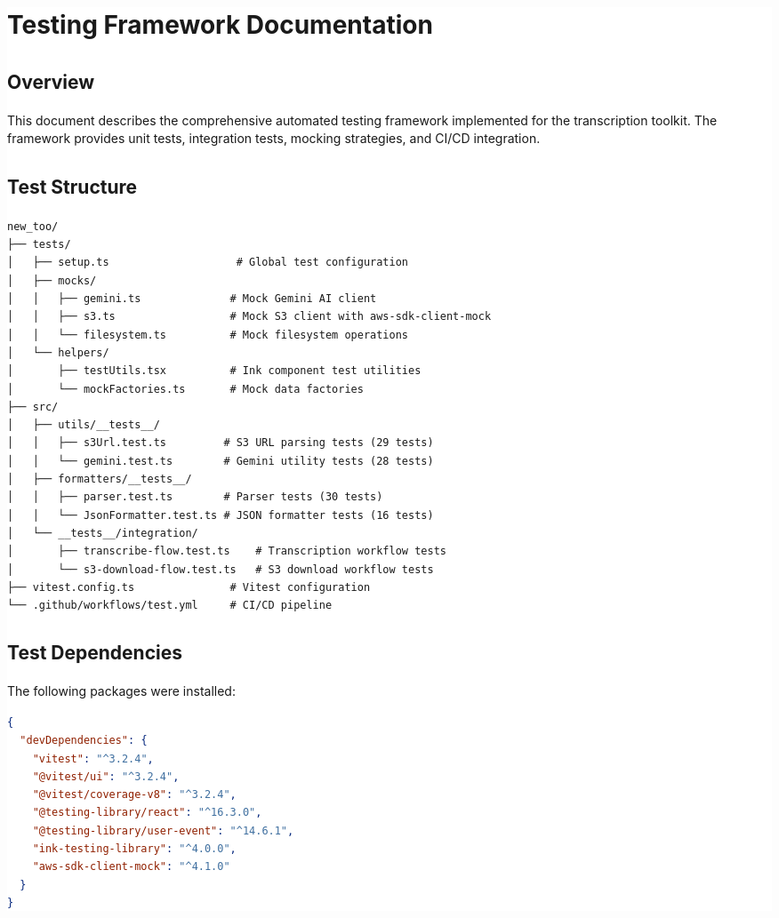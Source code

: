 # Testing Framework Documentation

## Overview

This document describes the comprehensive automated testing framework implemented for the transcription toolkit. The framework provides unit tests, integration tests, mocking strategies, and CI/CD integration.

## Test Structure

```
new_too/
├── tests/
│   ├── setup.ts                    # Global test configuration
│   ├── mocks/
│   │   ├── gemini.ts              # Mock Gemini AI client
│   │   ├── s3.ts                  # Mock S3 client with aws-sdk-client-mock
│   │   └── filesystem.ts          # Mock filesystem operations
│   └── helpers/
│       ├── testUtils.tsx          # Ink component test utilities
│       └── mockFactories.ts       # Mock data factories
├── src/
│   ├── utils/__tests__/
│   │   ├── s3Url.test.ts         # S3 URL parsing tests (29 tests)
│   │   └── gemini.test.ts        # Gemini utility tests (28 tests)
│   ├── formatters/__tests__/
│   │   ├── parser.test.ts        # Parser tests (30 tests)
│   │   └── JsonFormatter.test.ts # JSON formatter tests (16 tests)
│   └── __tests__/integration/
│       ├── transcribe-flow.test.ts    # Transcription workflow tests
│       └── s3-download-flow.test.ts   # S3 download workflow tests
├── vitest.config.ts               # Vitest configuration
└── .github/workflows/test.yml     # CI/CD pipeline
```

## Test Dependencies

The following packages were installed:

```json
{
  "devDependencies": {
    "vitest": "^3.2.4",
    "@vitest/ui": "^3.2.4",
    "@vitest/coverage-v8": "^3.2.4",
    "@testing-library/react": "^16.3.0",
    "@testing-library/user-event": "^14.6.1",
    "ink-testing-library": "^4.0.0",
    "aws-sdk-client-mock": "^4.1.0"
  }
}
```
